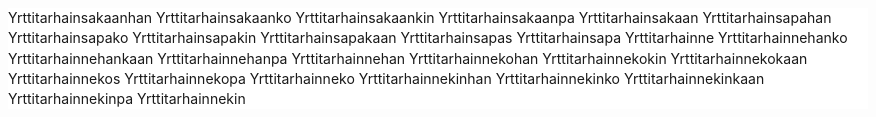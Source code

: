 Yrttitarhainsakaanhan
Yrttitarhainsakaanko
Yrttitarhainsakaankin
Yrttitarhainsakaanpa
Yrttitarhainsakaan
Yrttitarhainsapahan
Yrttitarhainsapako
Yrttitarhainsapakin
Yrttitarhainsapakaan
Yrttitarhainsapas
Yrttitarhainsapa
Yrttitarhainne
Yrttitarhainnehanko
Yrttitarhainnehankaan
Yrttitarhainnehanpa
Yrttitarhainnehan
Yrttitarhainnekohan
Yrttitarhainnekokin
Yrttitarhainnekokaan
Yrttitarhainnekos
Yrttitarhainnekopa
Yrttitarhainneko
Yrttitarhainnekinhan
Yrttitarhainnekinko
Yrttitarhainnekinkaan
Yrttitarhainnekinpa
Yrttitarhainnekin

